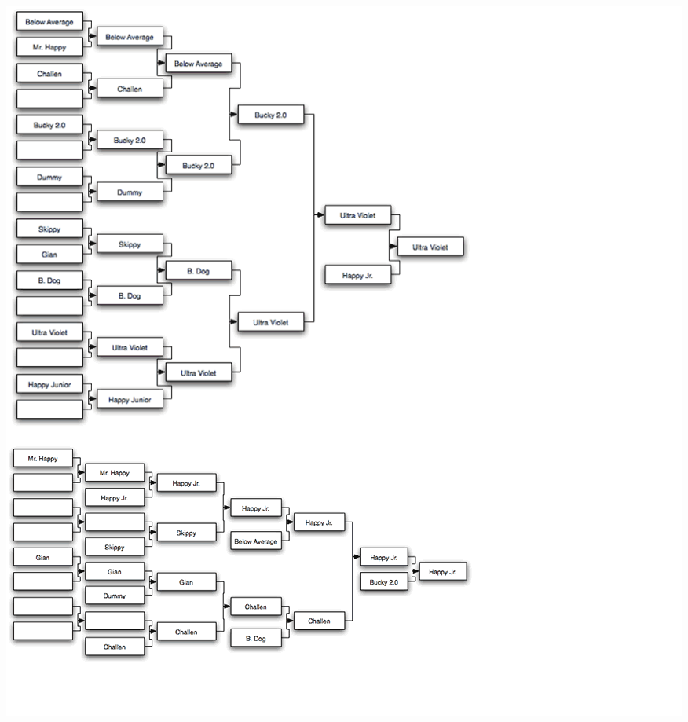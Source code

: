 <p><img src="sumowinners.gif" alt="Sumo - Winner Bracket" width="595" height="538" /> </p>
<p><img src="sumoloser.gif" alt="Sumo - Loser Bracket" width="595" height="281" /></p>
<h2><br />
</h2>
